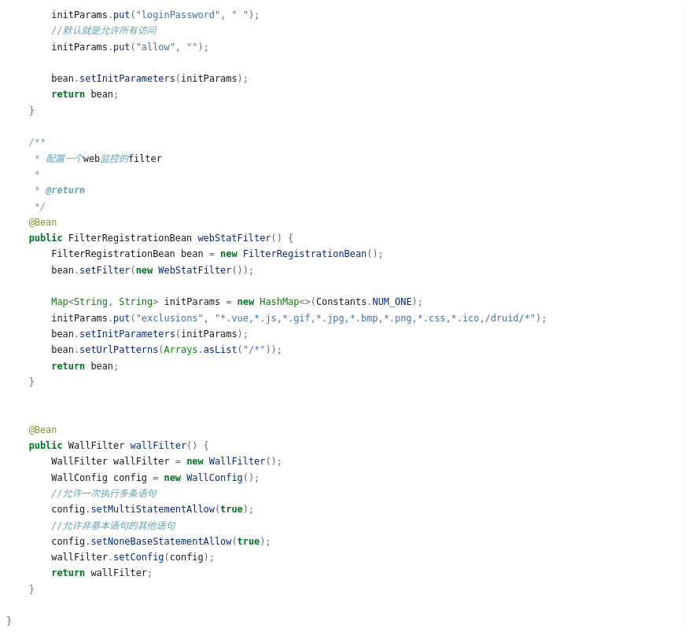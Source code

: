 ```java
        initParams.put("loginPassword", " ");
        //默认就是允许所有访问
        initParams.put("allow", "");

        bean.setInitParameters(initParams);
        return bean;
    }

    /**
     * 配置一个web监控的filter
     *
     * @return
     */
    @Bean
    public FilterRegistrationBean webStatFilter() {
        FilterRegistrationBean bean = new FilterRegistrationBean();
        bean.setFilter(new WebStatFilter());

        Map<String, String> initParams = new HashMap<>(Constants.NUM_ONE);
        initParams.put("exclusions", "*.vue,*.js,*.gif,*.jpg,*.bmp,*.png,*.css,*.ico,/druid/*");
        bean.setInitParameters(initParams);
        bean.setUrlPatterns(Arrays.asList("/*"));
        return bean;
    }


    @Bean
    public WallFilter wallFilter() {
        WallFilter wallFilter = new WallFilter();
        WallConfig config = new WallConfig();
        //允许一次执行多条语句
        config.setMultiStatementAllow(true);
        //允许非基本语句的其他语句
        config.setNoneBaseStatementAllow(true);
        wallFilter.setConfig(config);
        return wallFilter;
    }

}
```

